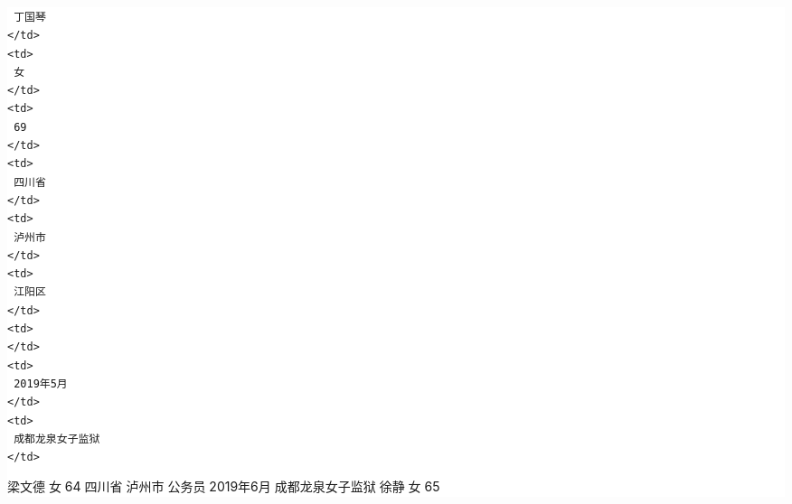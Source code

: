      丁国琴
    </td>
    <td>
     女
    </td>
    <td>
     69
    </td>
    <td>
     四川省
    </td>
    <td>
     泸州市
    </td>
    <td>
     江阳区
    </td>
    <td>
    </td>
    <td>
     2019年5月
    </td>
    <td>
     成都龙泉女子监狱
    </td>
   </tr>
   <tr>
    <td>
     梁文德
    </td>
    <td>
     女
    </td>
    <td>
     64
    </td>
    <td>
     四川省
    </td>
    <td>
     泸州市
    </td>
    <td>
    </td>
    <td>
     公务员
    </td>
    <td>
     2019年6月
    </td>
    <td>
     成都龙泉女子监狱
    </td>
   </tr>
   <tr>
    <td>
     徐静
    </td>
    <td>
     女
    </td>
    <td>
     65
    </td>